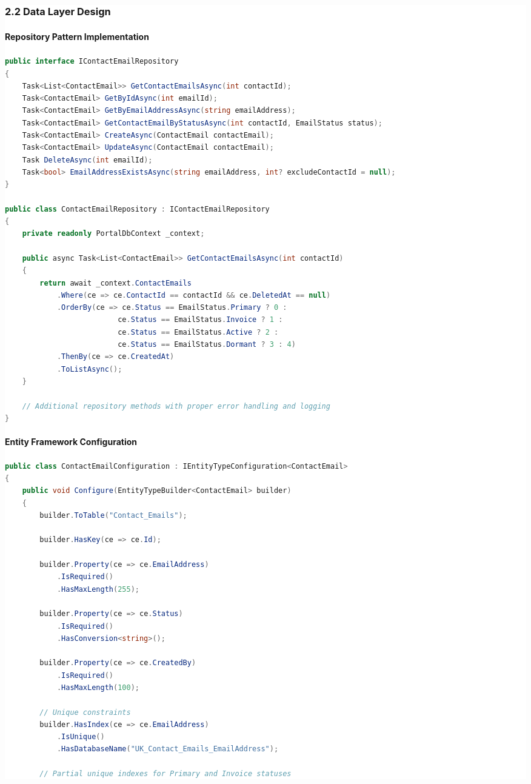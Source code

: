 ### 2.2 Data Layer Design

#### **Repository Pattern Implementation**
```csharp
public interface IContactEmailRepository
{
    Task<List<ContactEmail>> GetContactEmailsAsync(int contactId);
    Task<ContactEmail> GetByIdAsync(int emailId);
    Task<ContactEmail> GetByEmailAddressAsync(string emailAddress);
    Task<ContactEmail> GetContactEmailByStatusAsync(int contactId, EmailStatus status);
    Task<ContactEmail> CreateAsync(ContactEmail contactEmail);
    Task<ContactEmail> UpdateAsync(ContactEmail contactEmail);
    Task DeleteAsync(int emailId);
    Task<bool> EmailAddressExistsAsync(string emailAddress, int? excludeContactId = null);
}

public class ContactEmailRepository : IContactEmailRepository
{
    private readonly PortalDbContext _context;
    
    public async Task<List<ContactEmail>> GetContactEmailsAsync(int contactId)
    {
        return await _context.ContactEmails
            .Where(ce => ce.ContactId == contactId && ce.DeletedAt == null)
            .OrderBy(ce => ce.Status == EmailStatus.Primary ? 0 :
                          ce.Status == EmailStatus.Invoice ? 1 :
                          ce.Status == EmailStatus.Active ? 2 :
                          ce.Status == EmailStatus.Dormant ? 3 : 4)
            .ThenBy(ce => ce.CreatedAt)
            .ToListAsync();
    }
    
    // Additional repository methods with proper error handling and logging
}
```

#### **Entity Framework Configuration**
```csharp
public class ContactEmailConfiguration : IEntityTypeConfiguration<ContactEmail>
{
    public void Configure(EntityTypeBuilder<ContactEmail> builder)
    {
        builder.ToTable("Contact_Emails");
        
        builder.HasKey(ce => ce.Id);
        
        builder.Property(ce => ce.EmailAddress)
            .IsRequired()
            .HasMaxLength(255);
            
        builder.Property(ce => ce.Status)
            .IsRequired()
            .HasConversion<string>();
            
        builder.Property(ce => ce.CreatedBy)
            .IsRequired()
            .HasMaxLength(100);
            
        // Unique constraints
        builder.HasIndex(ce => ce.EmailAddress)
            .IsUnique()
            .HasDatabaseName("UK_Contact_Emails_EmailAddress");
            
        // Partial unique indexes for Primary and Invoice statuses
```